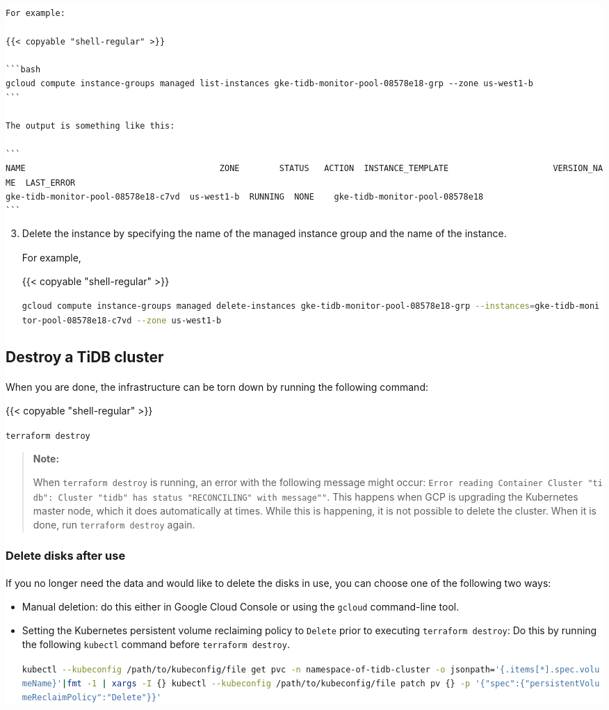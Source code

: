     For example:

    {{< copyable "shell-regular" >}}

    ```bash
    gcloud compute instance-groups managed list-instances gke-tidb-monitor-pool-08578e18-grp --zone us-west1-b
    ```

    The output is something like this:

    ```
    NAME                                       ZONE        STATUS   ACTION  INSTANCE_TEMPLATE                     VERSION_NAME  LAST_ERROR
    gke-tidb-monitor-pool-08578e18-c7vd  us-west1-b  RUNNING  NONE    gke-tidb-monitor-pool-08578e18
    ```

3. Delete the instance by specifying the name of the managed instance group and the name of the instance.

    For example,

    {{< copyable "shell-regular" >}}

    ```bash
    gcloud compute instance-groups managed delete-instances gke-tidb-monitor-pool-08578e18-grp --instances=gke-tidb-monitor-pool-08578e18-c7vd --zone us-west1-b
    ```

## Destroy a TiDB cluster

When you are done, the infrastructure can be torn down by running the following command:

{{< copyable "shell-regular" >}}

```bash
terraform destroy
```

> **Note:**
>
> When `terraform destroy` is running, an error with the following message might occur: `Error reading Container Cluster "tidb": Cluster "tidb" has status "RECONCILING" with message""`. This happens when GCP is upgrading the Kubernetes master node, which it does automatically at times. While this is happening, it is not possible to delete the cluster. When it is done, run `terraform destroy` again.

### Delete disks after use

If you no longer need the data and would like to delete the disks in use, you can choose one of the following two ways:

- Manual deletion: do this either in Google Cloud Console or using the `gcloud` command-line tool.

- Setting the Kubernetes persistent volume reclaiming policy to `Delete` prior to executing `terraform destroy`: Do this by running the following `kubectl` command before `terraform destroy`.

    ```bash
    kubectl --kubeconfig /path/to/kubeconfig/file get pvc -n namespace-of-tidb-cluster -o jsonpath='{.items[*].spec.volumeName}'|fmt -1 | xargs -I {} kubectl --kubeconfig /path/to/kubeconfig/file patch pv {} -p '{"spec":{"persistentVolumeReclaimPolicy":"Delete"}}'
    ```
